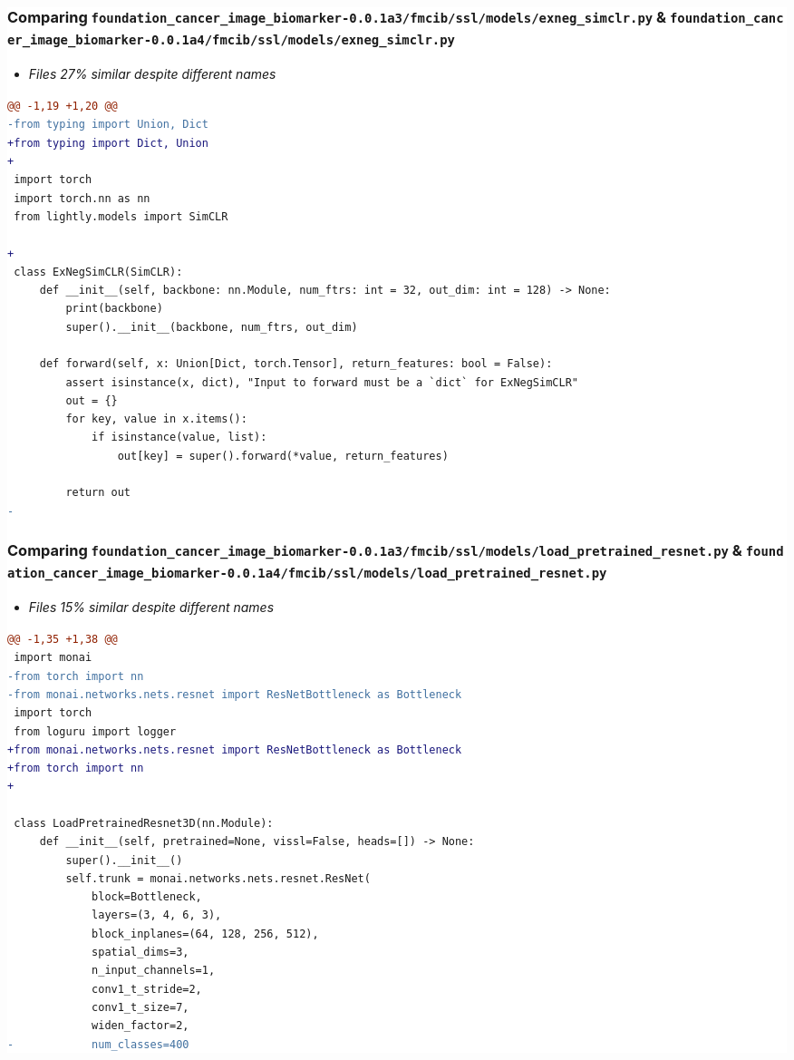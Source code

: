```diff
```

### Comparing `foundation_cancer_image_biomarker-0.0.1a3/fmcib/ssl/models/exneg_simclr.py` & `foundation_cancer_image_biomarker-0.0.1a4/fmcib/ssl/models/exneg_simclr.py`

 * *Files 27% similar despite different names*

```diff
@@ -1,19 +1,20 @@
-from typing import Union, Dict
+from typing import Dict, Union
+
 import torch
 import torch.nn as nn
 from lightly.models import SimCLR
 
+
 class ExNegSimCLR(SimCLR):
     def __init__(self, backbone: nn.Module, num_ftrs: int = 32, out_dim: int = 128) -> None:
         print(backbone)
         super().__init__(backbone, num_ftrs, out_dim)
 
     def forward(self, x: Union[Dict, torch.Tensor], return_features: bool = False):
         assert isinstance(x, dict), "Input to forward must be a `dict` for ExNegSimCLR"
         out = {}
         for key, value in x.items():
             if isinstance(value, list):
                 out[key] = super().forward(*value, return_features)
 
         return out
-
```

### Comparing `foundation_cancer_image_biomarker-0.0.1a3/fmcib/ssl/models/load_pretrained_resnet.py` & `foundation_cancer_image_biomarker-0.0.1a4/fmcib/ssl/models/load_pretrained_resnet.py`

 * *Files 15% similar despite different names*

```diff
@@ -1,35 +1,38 @@
 import monai
-from torch import nn
-from monai.networks.nets.resnet import ResNetBottleneck as Bottleneck
 import torch
 from loguru import logger
+from monai.networks.nets.resnet import ResNetBottleneck as Bottleneck
+from torch import nn
+
 
 class LoadPretrainedResnet3D(nn.Module):
     def __init__(self, pretrained=None, vissl=False, heads=[]) -> None:
         super().__init__()
         self.trunk = monai.networks.nets.resnet.ResNet(
             block=Bottleneck,
             layers=(3, 4, 6, 3),
             block_inplanes=(64, 128, 256, 512),
             spatial_dims=3,
             n_input_channels=1,
             conv1_t_stride=2,
             conv1_t_size=7,
             widen_factor=2,
-            num_classes=400
```
